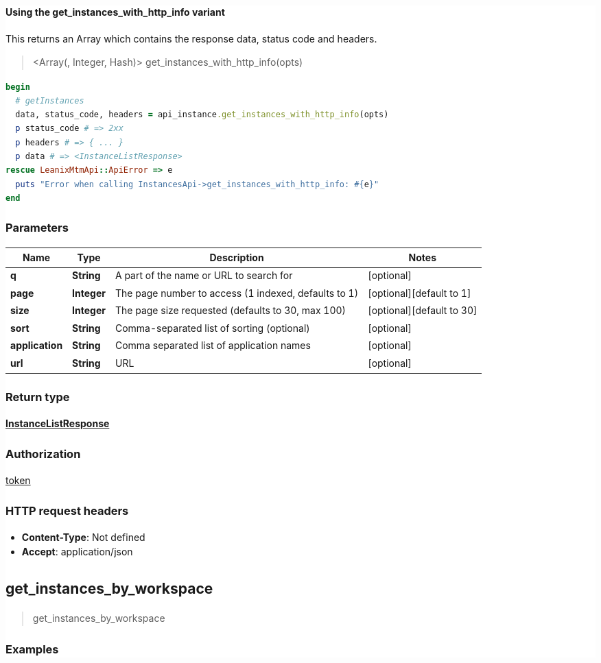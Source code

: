 #### Using the get_instances_with_http_info variant

This returns an Array which contains the response data, status code and headers.

> <Array(<InstanceListResponse>, Integer, Hash)> get_instances_with_http_info(opts)

```ruby
begin
  # getInstances
  data, status_code, headers = api_instance.get_instances_with_http_info(opts)
  p status_code # => 2xx
  p headers # => { ... }
  p data # => <InstanceListResponse>
rescue LeanixMtmApi::ApiError => e
  puts "Error when calling InstancesApi->get_instances_with_http_info: #{e}"
end
```

### Parameters

| Name | Type | Description | Notes |
| ---- | ---- | ----------- | ----- |
| **q** | **String** | A part of the name or URL to search for | [optional] |
| **page** | **Integer** | The page number to access (1 indexed, defaults to 1) | [optional][default to 1] |
| **size** | **Integer** | The page size requested (defaults to 30, max 100) | [optional][default to 30] |
| **sort** | **String** | Comma-separated list of sorting (optional) | [optional] |
| **application** | **String** | Comma separated list of application names | [optional] |
| **url** | **String** | URL | [optional] |

### Return type

[**InstanceListResponse**](InstanceListResponse.md)

### Authorization

[token](../README.md#token)

### HTTP request headers

- **Content-Type**: Not defined
- **Accept**: application/json


## get_instances_by_workspace

> <InstanceDtoListResponse> get_instances_by_workspace



### Examples

